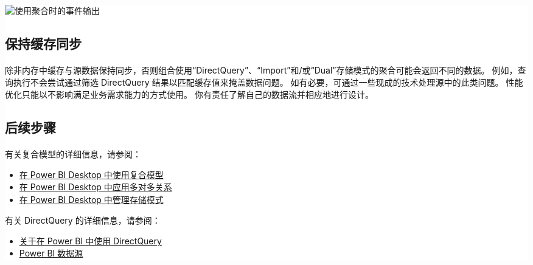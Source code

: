 ![使用聚合时的事件输出](media/desktop-aggregations/aggregations-code_01.jpg)

## <a name="keep-caches-in-sync"></a>保持缓存同步

除非内存中缓存与源数据保持同步，否则组合使用“DirectQuery”、“Import”和/或“Dual”存储模式的聚合可能会返回不同的数据。 例如，查询执行不会尝试通过筛选 DirectQuery 结果以匹配缓存值来掩盖数据问题。 如有必要，可通过一些现成的技术处理源中的此类问题。 性能优化只能以不影响满足业务需求能力的方式使用。 你有责任了解自己的数据流并相应地进行设计。 

## <a name="next-steps"></a>后续步骤

有关复合模型的详细信息，请参阅：

- [在 Power BI Desktop 中使用复合模型](desktop-composite-models.md)
- [在 Power BI Desktop 中应用多对多关系](desktop-many-to-many-relationships.md)
- [在 Power BI Desktop 中管理存储模式](desktop-storage-mode.md)

有关 DirectQuery 的详细信息，请参阅：

- [关于在 Power BI 中使用 DirectQuery](desktop-directquery-about.md)
- [Power BI 数据源](desktop-directquery-data-sources.md)
